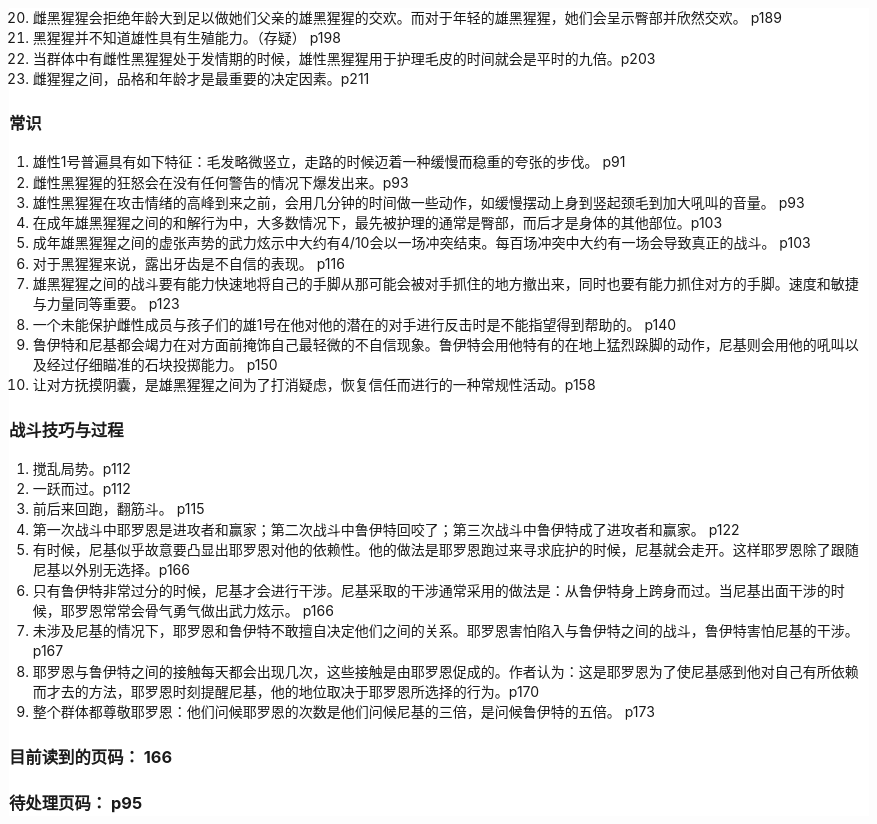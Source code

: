 20. 雌黑猩猩会拒绝年龄大到足以做她们父亲的雄黑猩猩的交欢。而对于年轻的雄黑猩猩，她们会呈示臀部并欣然交欢。 p189
21. 黑猩猩并不知道雄性具有生殖能力。（存疑） p198
22. 当群体中有雌性黑猩猩处于发情期的时候，雄性黑猩猩用于护理毛皮的时间就会是平时的九倍。p203 
23. 雌猩猩之间，品格和年龄才是最重要的决定因素。p211

### 常识

1. 雄性1号普遍具有如下特征：毛发略微竖立，走路的时候迈着一种缓慢而稳重的夸张的步伐。 p91
2. 雌性黑猩猩的狂怒会在没有任何警告的情况下爆发出来。p93
3. 雄性黑猩猩在攻击情绪的高峰到来之前，会用几分钟的时间做一些动作，如缓慢摆动上身到竖起颈毛到加大吼叫的音量。 p93
4. 在成年雄黑猩猩之间的和解行为中，大多数情况下，最先被护理的通常是臀部，而后才是身体的其他部位。p103
5. 成年雄黑猩猩之间的虚张声势的武力炫示中大约有4/10会以一场冲突结束。每百场冲突中大约有一场会导致真正的战斗。 p103
6. 对于黑猩猩来说，露出牙齿是不自信的表现。 p116
7. 雄黑猩猩之间的战斗要有能力快速地将自己的手脚从那可能会被对手抓住的地方撤出来，同时也要有能力抓住对方的手脚。速度和敏捷与力量同等重要。 p123
8. 一个未能保护雌性成员与孩子们的雄1号在他对他的潜在的对手进行反击时是不能指望得到帮助的。 p140
9. 鲁伊特和尼基都会竭力在对方面前掩饰自己最轻微的不自信现象。鲁伊特会用他特有的在地上猛烈跺脚的动作，尼基则会用他的吼叫以及经过仔细瞄准的石块投掷能力。 p150
10. 让对方抚摸阴囊，是雄黑猩猩之间为了打消疑虑，恢复信任而进行的一种常规性活动。p158



### 战斗技巧与过程

1. 搅乱局势。p112
2. 一跃而过。p112
3. 前后来回跑，翻筋斗。 p115
4. 第一次战斗中耶罗恩是进攻者和赢家；第二次战斗中鲁伊特回咬了；第三次战斗中鲁伊特成了进攻者和赢家。 p122
5. 有时候，尼基似乎故意要凸显出耶罗恩对他的依赖性。他的做法是耶罗恩跑过来寻求庇护的时候，尼基就会走开。这样耶罗恩除了跟随尼基以外别无选择。p166
6. 只有鲁伊特非常过分的时候，尼基才会进行干涉。尼基采取的干涉通常采用的做法是：从鲁伊特身上跨身而过。当尼基出面干涉的时候，耶罗恩常常会骨气勇气做出武力炫示。 p166
6. 未涉及尼基的情况下，耶罗恩和鲁伊特不敢擅自决定他们之间的关系。耶罗恩害怕陷入与鲁伊特之间的战斗，鲁伊特害怕尼基的干涉。 p167
6. 耶罗恩与鲁伊特之间的接触每天都会出现几次，这些接触是由耶罗恩促成的。作者认为：这是耶罗恩为了使尼基感到他对自己有所依赖而才去的方法，耶罗恩时刻提醒尼基，他的地位取决于耶罗恩所选择的行为。p170
6. 整个群体都尊敬耶罗恩：他们问候耶罗恩的次数是他们问候尼基的三倍，是问候鲁伊特的五倍。 p173  



### 目前读到的页码： 166



### 待处理页码： p95



